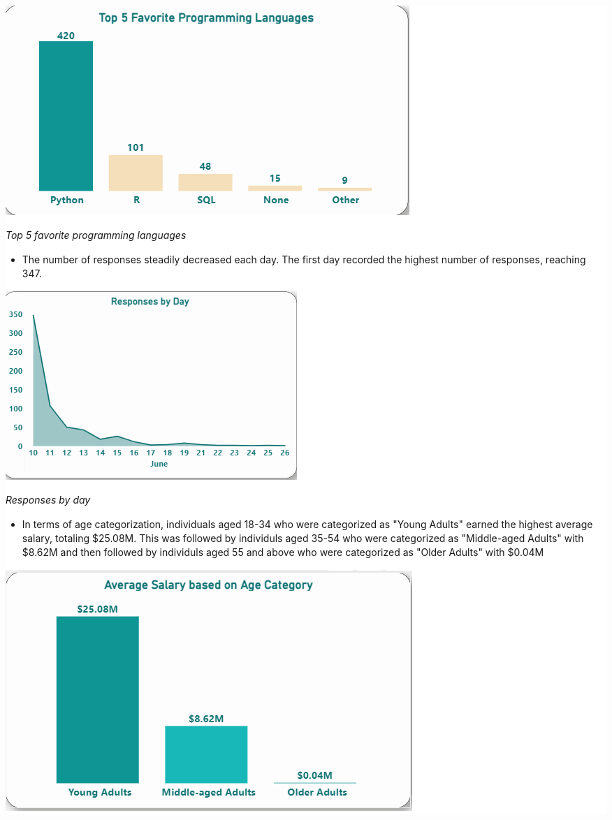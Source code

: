 ![](https://github.com/blessingekwere/Data-Professional-Survey-analysis/blob/main/Top%205%20Favorite%20programming%20Languages.png)

*Top 5 favorite programming languages*


* The number of responses steadily decreased each day. The first day recorded the highest number of responses, reaching 347.
  
![](https://github.com/blessingekwere/Data-Professional-Survey-analysis/blob/main/Responses%20by%20day.png)

*Responses by day*



*	In terms of age categorization, individuals aged 18-34 who were categorized as "Young Adults" earned the highest average salary, totaling $25.08M. This was followed by individuls aged 35-54 who were categorized as "Middle-aged Adults" with $8.62M and then followed by individuls aged 55 and above who were categorized as "Older Adults" with $0.04M
  
![](https://github.com/blessingekwere/Data-Professional-Survey-analysis/blob/main/Average%20Salary%20based%20on%20Age%20Category.png)
